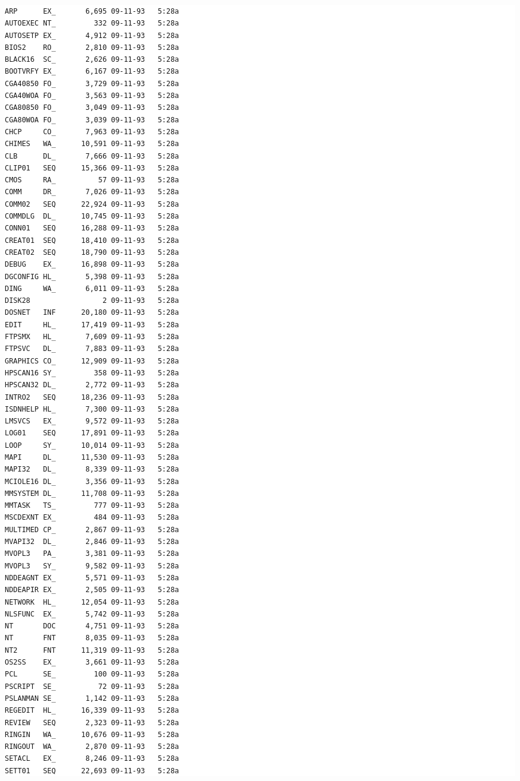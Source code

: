 	ARP      EX_       6,695 09-11-93   5:28a
	AUTOEXEC NT_         332 09-11-93   5:28a
	AUTOSETP EX_       4,912 09-11-93   5:28a
	BIOS2    RO_       2,810 09-11-93   5:28a
	BLACK16  SC_       2,626 09-11-93   5:28a
	BOOTVRFY EX_       6,167 09-11-93   5:28a
	CGA40850 FO_       3,729 09-11-93   5:28a
	CGA40WOA FO_       3,563 09-11-93   5:28a
	CGA80850 FO_       3,049 09-11-93   5:28a
	CGA80WOA FO_       3,039 09-11-93   5:28a
	CHCP     CO_       7,963 09-11-93   5:28a
	CHIMES   WA_      10,591 09-11-93   5:28a
	CLB      DL_       7,666 09-11-93   5:28a
	CLIP01   SEQ      15,366 09-11-93   5:28a
	CMOS     RA_          57 09-11-93   5:28a
	COMM     DR_       7,026 09-11-93   5:28a
	COMM02   SEQ      22,924 09-11-93   5:28a
	COMMDLG  DL_      10,745 09-11-93   5:28a
	CONN01   SEQ      16,288 09-11-93   5:28a
	CREAT01  SEQ      18,410 09-11-93   5:28a
	CREAT02  SEQ      18,790 09-11-93   5:28a
	DEBUG    EX_      16,898 09-11-93   5:28a
	DGCONFIG HL_       5,398 09-11-93   5:28a
	DING     WA_       6,011 09-11-93   5:28a
	DISK28                 2 09-11-93   5:28a
	DOSNET   INF      20,180 09-11-93   5:28a
	EDIT     HL_      17,419 09-11-93   5:28a
	FTPSMX   HL_       7,609 09-11-93   5:28a
	FTPSVC   DL_       7,883 09-11-93   5:28a
	GRAPHICS CO_      12,909 09-11-93   5:28a
	HPSCAN16 SY_         358 09-11-93   5:28a
	HPSCAN32 DL_       2,772 09-11-93   5:28a
	INTRO2   SEQ      18,236 09-11-93   5:28a
	ISDNHELP HL_       7,300 09-11-93   5:28a
	LMSVCS   EX_       9,572 09-11-93   5:28a
	LOG01    SEQ      17,891 09-11-93   5:28a
	LOOP     SY_      10,014 09-11-93   5:28a
	MAPI     DL_      11,530 09-11-93   5:28a
	MAPI32   DL_       8,339 09-11-93   5:28a
	MCIOLE16 DL_       3,356 09-11-93   5:28a
	MMSYSTEM DL_      11,708 09-11-93   5:28a
	MMTASK   TS_         777 09-11-93   5:28a
	MSCDEXNT EX_         484 09-11-93   5:28a
	MULTIMED CP_       2,867 09-11-93   5:28a
	MVAPI32  DL_       2,846 09-11-93   5:28a
	MVOPL3   PA_       3,381 09-11-93   5:28a
	MVOPL3   SY_       9,582 09-11-93   5:28a
	NDDEAGNT EX_       5,571 09-11-93   5:28a
	NDDEAPIR EX_       2,505 09-11-93   5:28a
	NETWORK  HL_      12,054 09-11-93   5:28a
	NLSFUNC  EX_       5,742 09-11-93   5:28a
	NT       DOC       4,751 09-11-93   5:28a
	NT       FNT       8,035 09-11-93   5:28a
	NT2      FNT      11,319 09-11-93   5:28a
	OS2SS    EX_       3,661 09-11-93   5:28a
	PCL      SE_         100 09-11-93   5:28a
	PSCRIPT  SE_          72 09-11-93   5:28a
	PSLANMAN SE_       1,142 09-11-93   5:28a
	REGEDIT  HL_      16,339 09-11-93   5:28a
	REVIEW   SEQ       2,323 09-11-93   5:28a
	RINGIN   WA_      10,676 09-11-93   5:28a
	RINGOUT  WA_       2,870 09-11-93   5:28a
	SETACL   EX_       8,246 09-11-93   5:28a
	SETT01   SEQ      22,693 09-11-93   5:28a